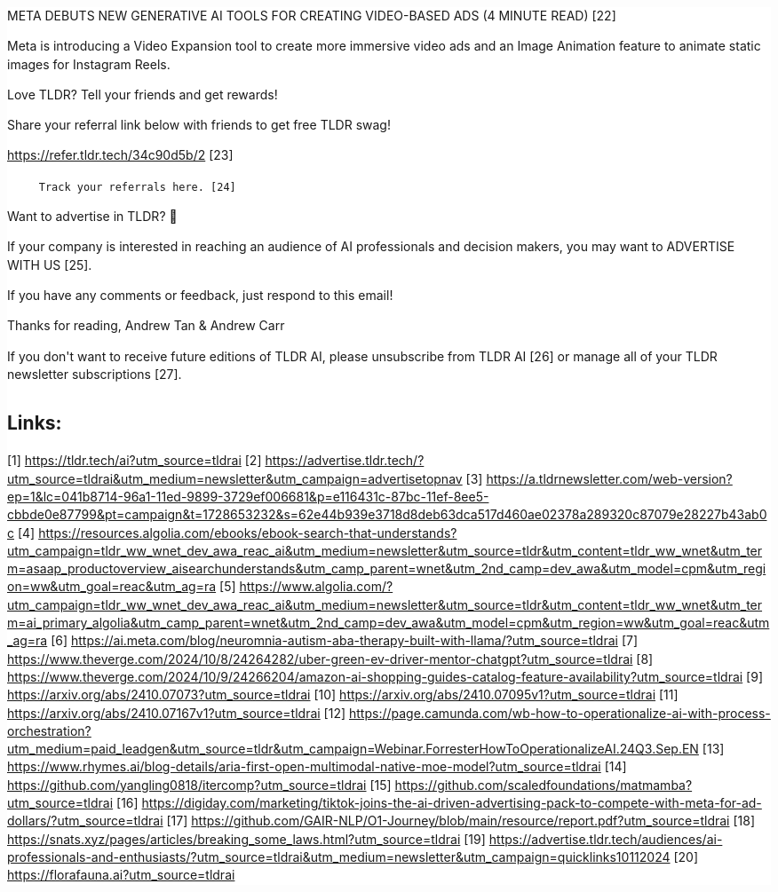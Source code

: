  META DEBUTS NEW GENERATIVE AI TOOLS FOR CREATING VIDEO-BASED ADS (4
MINUTE READ) [22] 

 Meta is introducing a Video Expansion tool to create more immersive
video ads and an Image Animation feature to animate static images for
Instagram Reels. 

Love TLDR? Tell your friends and get rewards!

 Share your referral link below with friends to get free TLDR swag! 

 https://refer.tldr.tech/34c90d5b/2 [23] 

		 Track your referrals here. [24] 

Want to advertise in TLDR? 📰

 If your company is interested in reaching an audience of AI
professionals and decision makers, you may want to ADVERTISE WITH US
[25]. 

 If you have any comments or feedback, just respond to this email! 

Thanks for reading, 
Andrew Tan & Andrew Carr 

If you don't want to receive future editions of TLDR AI, please
unsubscribe from TLDR AI [26] or manage all of your TLDR newsletter
subscriptions [27]. 

 

Links:
------
[1] https://tldr.tech/ai?utm_source=tldrai
[2] https://advertise.tldr.tech/?utm_source=tldrai&utm_medium=newsletter&utm_campaign=advertisetopnav
[3] https://a.tldrnewsletter.com/web-version?ep=1&lc=041b8714-96a1-11ed-9899-3729ef006681&p=e116431c-87bc-11ef-8ee5-cbbde0e87799&pt=campaign&t=1728653232&s=62e44b939e3718d8deb63dca517d460ae02378a289320c87079e28227b43ab0c
[4] https://resources.algolia.com/ebooks/ebook-search-that-understands?utm_campaign=tldr_ww_wnet_dev_awa_reac_ai&utm_medium=newsletter&utm_source=tldr&utm_content=tldr_ww_wnet&utm_term=asaap_productoverview_aisearchunderstands&utm_camp_parent=wnet&utm_2nd_camp=dev_awa&utm_model=cpm&utm_region=ww&utm_goal=reac&utm_ag=ra
[5] https://www.algolia.com/?utm_campaign=tldr_ww_wnet_dev_awa_reac_ai&utm_medium=newsletter&utm_source=tldr&utm_content=tldr_ww_wnet&utm_term=ai_primary_algolia&utm_camp_parent=wnet&utm_2nd_camp=dev_awa&utm_model=cpm&utm_region=ww&utm_goal=reac&utm_ag=ra
[6] https://ai.meta.com/blog/neuromnia-autism-aba-therapy-built-with-llama/?utm_source=tldrai
[7] https://www.theverge.com/2024/10/8/24264282/uber-green-ev-driver-mentor-chatgpt?utm_source=tldrai
[8] https://www.theverge.com/2024/10/9/24266204/amazon-ai-shopping-guides-catalog-feature-availability?utm_source=tldrai
[9] https://arxiv.org/abs/2410.07073?utm_source=tldrai
[10] https://arxiv.org/abs/2410.07095v1?utm_source=tldrai
[11] https://arxiv.org/abs/2410.07167v1?utm_source=tldrai
[12] https://page.camunda.com/wb-how-to-operationalize-ai-with-process-orchestration?utm_medium=paid_leadgen&utm_source=tldr&utm_campaign=Webinar.ForresterHowToOperationalizeAI.24Q3.Sep.EN
[13] https://www.rhymes.ai/blog-details/aria-first-open-multimodal-native-moe-model?utm_source=tldrai
[14] https://github.com/yangling0818/itercomp?utm_source=tldrai
[15] https://github.com/scaledfoundations/matmamba?utm_source=tldrai
[16] https://digiday.com/marketing/tiktok-joins-the-ai-driven-advertising-pack-to-compete-with-meta-for-ad-dollars/?utm_source=tldrai
[17] https://github.com/GAIR-NLP/O1-Journey/blob/main/resource/report.pdf?utm_source=tldrai
[18] https://snats.xyz/pages/articles/breaking_some_laws.html?utm_source=tldrai
[19] https://advertise.tldr.tech/audiences/ai-professionals-and-enthusiasts/?utm_source=tldrai&utm_medium=newsletter&utm_campaign=quicklinks10112024
[20] https://florafauna.ai?utm_source=tldrai